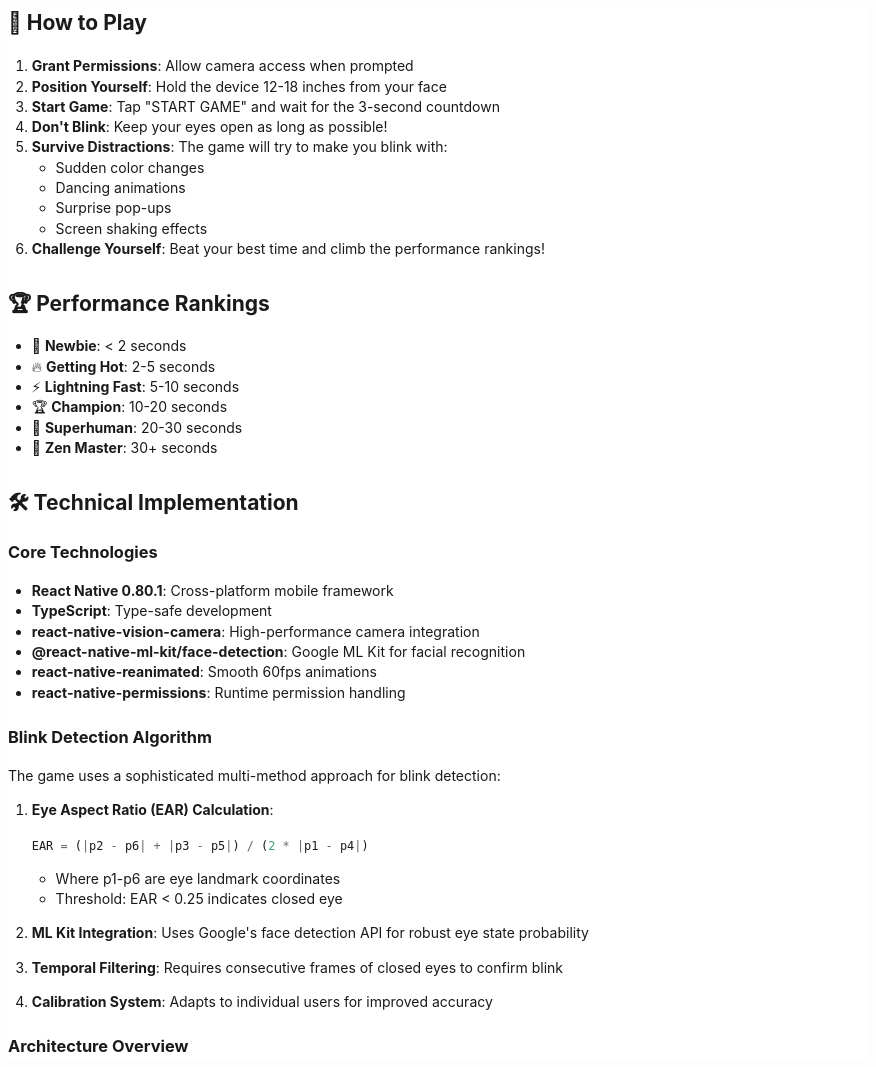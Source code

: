 ## 🎯 How to Play

1. **Grant Permissions**: Allow camera access when prompted
2. **Position Yourself**: Hold the device 12-18 inches from your face
3. **Start Game**: Tap "START GAME" and wait for the 3-second countdown
4. **Don't Blink**: Keep your eyes open as long as possible!
5. **Survive Distractions**: The game will try to make you blink with:
   - Sudden color changes
   - Dancing animations
   - Surprise pop-ups
   - Screen shaking effects
6. **Challenge Yourself**: Beat your best time and climb the performance rankings!

## 🏆 Performance Rankings

- 👶 **Newbie**: < 2 seconds
- 🔥 **Getting Hot**: 2-5 seconds  
- ⚡ **Lightning Fast**: 5-10 seconds
- 🏆 **Champion**: 10-20 seconds
- 🚀 **Superhuman**: 20-30 seconds
- 🧘 **Zen Master**: 30+ seconds

## 🛠️ Technical Implementation

### Core Technologies

- **React Native 0.80.1**: Cross-platform mobile framework
- **TypeScript**: Type-safe development
- **react-native-vision-camera**: High-performance camera integration
- **@react-native-ml-kit/face-detection**: Google ML Kit for facial recognition
- **react-native-reanimated**: Smooth 60fps animations
- **react-native-permissions**: Runtime permission handling

### Blink Detection Algorithm

The game uses a sophisticated multi-method approach for blink detection:

1. **Eye Aspect Ratio (EAR) Calculation**:
   ```typescript
   EAR = (|p2 - p6| + |p3 - p5|) / (2 * |p1 - p4|)
   ```
   - Where p1-p6 are eye landmark coordinates
   - Threshold: EAR < 0.25 indicates closed eye

2. **ML Kit Integration**: Uses Google's face detection API for robust eye state probability

3. **Temporal Filtering**: Requires consecutive frames of closed eyes to confirm blink

4. **Calibration System**: Adapts to individual users for improved accuracy

### Architecture Overview
